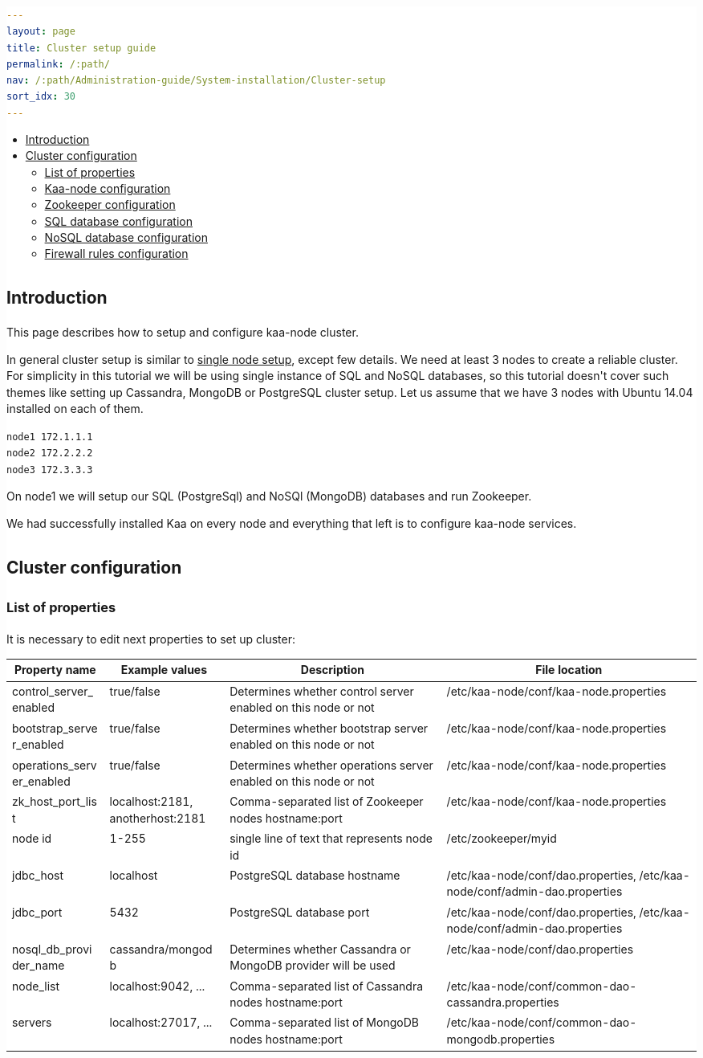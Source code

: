 ```yaml
---
layout: page
title: Cluster setup guide
permalink: /:path/
nav: /:path/Administration-guide/System-installation/Cluster-setup
sort_idx: 30
---
```


* [Introduction](#introduction)
* [Cluster configuration](#cluster-configuration)
  * [List of properties](#list-of-properties)
  * [Kaa-node configuration](#kaa-node-configuration)
  * [Zookeeper configuration](#zookeeper-configuration)
  * [SQL database configuration](#sql-database-configuration)
  * [NoSQL database configuration](#nosql-database-configuration)
  * [Firewall rules configuration](#firewall-rules-configuration)

## Introduction

This page describes how to setup and configure kaa-node cluster.

In general cluster setup is similar to [single node setup](../Single-node-installation), except few details. We need at least 3 nodes to create a reliable cluster. For simplicity in this tutorial we will be using single instance of SQL and NoSQL databases, so this tutorial doesn't cover such themes like setting up Cassandra, MongoDB or PostgreSQL cluster setup. Let us assume that we have 3 nodes with Ubuntu 14.04 installed on each of them.

```bash
node1 172.1.1.1
node2 172.2.2.2 
node3 172.3.3.3
```

On node1 we will setup our SQL (PostgreSql) and NoSQl (MongoDB) databases and run Zookeeper.

We had successfully installed Kaa on every node and everything that left is to configure kaa-node services.

## Cluster configuration

### List of properties

It is necessary to edit next properties to set up cluster:
 
 | Property name             | Example values                   | Description                                                      | File location                                                              | 
 |-------------------------- |--------------------------------- | ---------------------------------------------------------------- | -------------------------------------------------------------------------- |
 | control_server_enabled    | true/false                       | Determines whether control server enabled on this node or not    | /etc/kaa-node/conf/kaa-node.properties                                     |
 | bootstrap_server_enabled  | true/false                       | Determines whether bootstrap server enabled on this node or not  | /etc/kaa-node/conf/kaa-node.properties                                     |
 | operations_server_enabled | true/false                       | Determines whether operations server enabled on this node or not | /etc/kaa-node/conf/kaa-node.properties                                     |
 | zk_host_port_list         | localhost:2181, anotherhost:2181 | Comma-separated list of Zookeeper nodes hostname:port            | /etc/kaa-node/conf/kaa-node.properties                                     |
 | node id                   | 1-255                            | single line of text that represents node id                      | /etc/zookeeper/myid                                                        |
 | jdbc_host                 | localhost                        | PostgreSQL database hostname                                     | /etc/kaa-node/conf/dao.properties, /etc/kaa-node/conf/admin-dao.properties |
 | jdbc_port                 | 5432                             | PostgreSQL database port                                         | /etc/kaa-node/conf/dao.properties, /etc/kaa-node/conf/admin-dao.properties |
 | nosql_db_provider_name    | cassandra/mongodb                | Determines whether Cassandra or MongoDB provider will be used    | /etc/kaa-node/conf/dao.properties                                          |
 | node_list                 | localhost:9042, ...              | Comma-separated list of Cassandra nodes hostname:port            | /etc/kaa-node/conf/common-dao-cassandra.properties                         |
 | servers                   | localhost:27017, ...             | Comma-separated list of MongoDB nodes hostname:port              | /etc/kaa-node/conf/common-dao-mongodb.properties                           |
